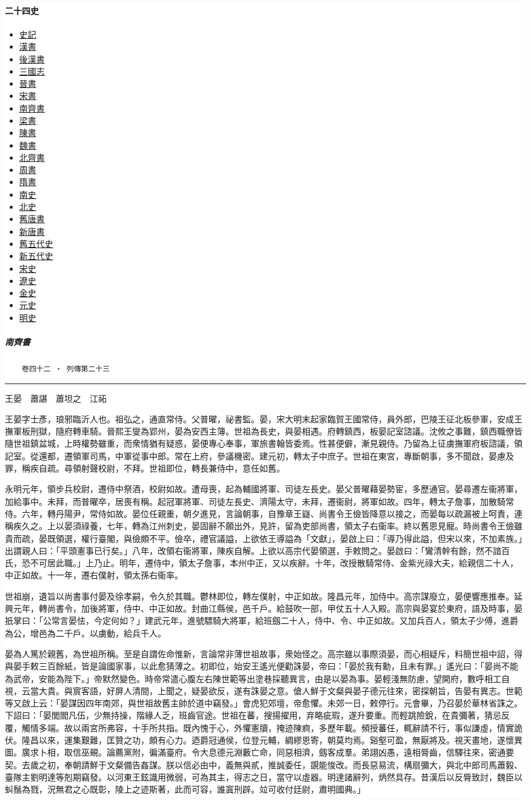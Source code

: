  



#### 二十四史

*   [史記](../a01/a01.md)
*   [漢書](../a02/a02.md)
*   [後漢書](../a03/a03.md)
*   [三國志](../a04/a04.md)
*   [晉書](../a05/a05.md)
*   [宋書](../a06/a06.md)
*   [南齊書](../a07/a07.md)
*   [梁書](../a08/a08.md)
*   [陳書](../a09/a09.md)
*   [魏書](../a10/a10.md)
*   [北齊書](../a11/a11.md)
*   [周書](../a12/a12.md)
*   [隋書](../a13/a13.md)
*   [南史](../a14/a14.md)
*   [北史](../a15/a15.md)
*   [舊唐書](../a16/a16.md)
*   [新唐書](../a17/a17.md)
*   [舊五代史](../a18/a18.md)
*   [新五代史](../a19/a19.md)
*   [宋史](../a20/a20.md)
*   [遼史](../a21/a21.md)
*   [金史](../a22/a22.md)
*   [元史](../a23/a23.md)
*   [明史](../a24/a24.md)


##### 南齊書
　　`卷四十二 ‧ 列傳第二十三`    

* * *

王晏　蕭諶　蕭坦之　江祏

王晏字士彥，琅邪臨沂人也。祖弘之，通直常侍。父普曜，祕書監。晏，宋大明末起家臨賀王國常侍，員外郎，巴陵王征北板參軍，安成王撫軍板刑獄，隨府轉車騎。晉熙王燮為郢州，晏為安西主簿。世祖為長史，與晏相遇。府轉鎮西，板晏記室諮議。沈攸之事難，鎮西職僚皆隨世祖鎮盆城，上時權勢雖重，而衆情猶有疑惑，晏便專心奉事，軍旅書翰皆委焉。性甚便僻，漸見親侍。乃留為上征虜撫軍府板諮議，領記室。從還都，遷領軍司馬，中軍從事中郎。常在上府，參議機密。建元初，轉太子中庶子。世祖在東宮，專斷朝事，多不聞啟，晏慮及罪，稱疾自疏。尋領射聲校尉，不拜。世祖即位，轉長兼侍中，意任如舊。

永明元年，領步兵校尉，遷侍中祭酒，校尉如故。遭母喪，起為輔國將軍、司徒左長史。晏父普曜藉晏勢宦，多歷通官。晏尋遷左衞將軍，加給事中。未拜，而普曜卒，居喪有稱。起冠軍將軍、司徒左長史、濟陽太守，未拜，遷衞尉，將軍如故。四年，轉太子詹事，加散騎常侍。六年，轉丹陽尹，常侍如故。晏位任親重，朝夕進見，言論朝事，自豫章王嶷、尚書令王儉皆降意以接之，而晏每以疏漏被上呵責，連稱疾久之。上以晏須祿養，七年，轉為江州刺史，晏固辭不願出外，見許，留為吏部尚書，領太子右衞率。終以舊恩見寵。時尚書令王儉雖貴而疏，晏既領選，權行臺閣，與儉頗不平。儉卒，禮官議謚，上欲依王導謚為「文獻」，晏啟上曰：「導乃得此謚，但宋以來，不加素族。」出謂親人曰：「平頭憲事已行矣。」八年，改領右衞將軍，陳疾自解。上欲以高宗代晏領選，手敕問之。晏啟曰：「鸞清幹有餘，然不諳百氏，恐不可居此職。」上乃止。明年，遷侍中，領太子詹事，本州中正，又以疾辭。十年，改授散騎常侍、金紫光祿大夫，給親信二十人，中正如故。十一年，遷右僕射，領太孫右衞率。

世祖崩，遺旨以尚書事付晏及徐孝嗣，令久於其職。鬱林即位，轉左僕射，中正如故。隆昌元年，加侍中。高宗謀廢立，晏便響應推奉。延興元年，轉尚書令，加後將軍，侍中、中正如故。封曲江縣侯，邑千戶。給鼓吹一部，甲仗五十人入殿。高宗與晏宴於東府，語及時事，晏扺掌曰：「公常言晏怯，今定何如？」建武元年，進號驃騎大將軍，給班劔二十人，侍中、令、中正如故。又加兵百人，領太子少傅，進爵為公，增邑為二千戶。以虜動，給兵千人。

晏為人篤於親舊，為世祖所稱。至是自謂佐命惟新，言論常非薄世祖故事，衆始怪之。高宗雖以事際須晏，而心相疑斥，料簡世祖中詔，得與晏手敕三百餘紙，皆是論國家事，以此愈猜薄之。初即位，始安王遙光便勸誅晏，帝曰：「晏於我有勳，且未有罪。」遙光曰：「晏尚不能為武帝，安能為陛下。」帝默然變色。時帝常遣心腹左右陳世範等出塗巷採聽異言，由是以晏為事。晏輕淺無防慮，望開府，數呼相工自視，云當大貴。與賔客語，好屏人清間，上聞之，疑晏欲反，遂有誅晏之意。傖人鮮于文粲與晏子德元往來，密探朝旨，告晏有異志。世範等又啟上云：「晏謀因四年南郊，與世祖故舊主帥於道中竊發。」會虎犯郊壇，帝愈懼。未郊一日，敕停行。元會畢，乃召晏於華林省誅之。下詔曰：「晏閭閻凡伍，少無持操，階緣人乏，班齒官途。世祖在蕃，搜揚擢用，弃略疵瑕，遂升要重。而輕跳險銳，在貴彌著，猜忌反覆，觸情多端。故以兩宮所弗容，十手所共指。既內愧于心，外懼憲牘，掩迹陳痾，多歷年載。頻授蕃任，輒辭請不行，事似謙虛，情實詭伏。隆昌以來，運集艱難，匡贊之功，頗有心力。迺爵冠通侯，位登元輔，綢繆恩寄，朝莫均焉。谿壑可盈，無厭將及。視天畫地，遂懷異圖。廣求卜相，取信巫覡。論薦黨附，徧滿臺府。令大息德元淵藪亡命，同惡相濟，劔客成羣。弟詡凶愚，遠相脣齒，信驛往來，密通要契。去歲之初，奉朝請鮮于文粲備告姦謀。朕以信必由中，義無與貳，推誠委任，覬能悛改。而長惡易流，構扇彌大，與北中郎司馬蕭毅、臺隊主劉明達等剋期竊發。以河東王鉉識用微弱，可為其主，得志之日，當守以虛器。明達諸辭列，炳然具存。昔漢后以反脣致討，魏臣以虯鬚為戮，況無君之心既彰，陵上之迹斯著，此而可容，誰寘刑辟。竝可收付廷尉，肅明國典。」
